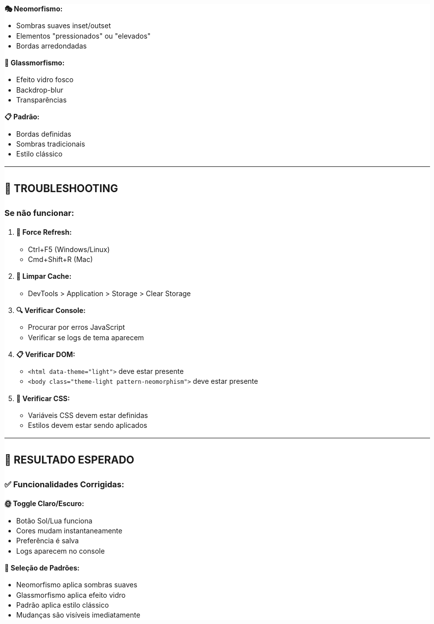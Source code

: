 **🎭 Neomorfismo:**
- Sombras suaves inset/outset
- Elementos "pressionados" ou "elevados"
- Bordas arredondadas

**🌟 Glassmorfismo:**
- Efeito vidro fosco
- Backdrop-blur
- Transparências

**📋 Padrão:**
- Bordas definidas
- Sombras tradicionais
- Estilo clássico

---

## 🚨 **TROUBLESHOOTING**

### **Se não funcionar:**

1. **🔄 Force Refresh:**
   - Ctrl+F5 (Windows/Linux)
   - Cmd+Shift+R (Mac)

2. **🧹 Limpar Cache:**
   - DevTools > Application > Storage > Clear Storage

3. **🔍 Verificar Console:**
   - Procurar por erros JavaScript
   - Verificar se logs de tema aparecem

4. **📋 Verificar DOM:**
   - `<html data-theme="light">` deve estar presente
   - `<body class="theme-light pattern-neomorphism">` deve estar presente

5. **🎨 Verificar CSS:**
   - Variáveis CSS devem estar definidas
   - Estilos devem estar sendo aplicados

---

## 🎯 **RESULTADO ESPERADO**

### **✅ Funcionalidades Corrigidas:**

**🌞 Toggle Claro/Escuro:**
- Botão Sol/Lua funciona
- Cores mudam instantaneamente
- Preferência é salva
- Logs aparecem no console

**🎨 Seleção de Padrões:**
- Neomorfismo aplica sombras suaves
- Glassmorfismo aplica efeito vidro
- Padrão aplica estilo clássico
- Mudanças são visíveis imediatamente
